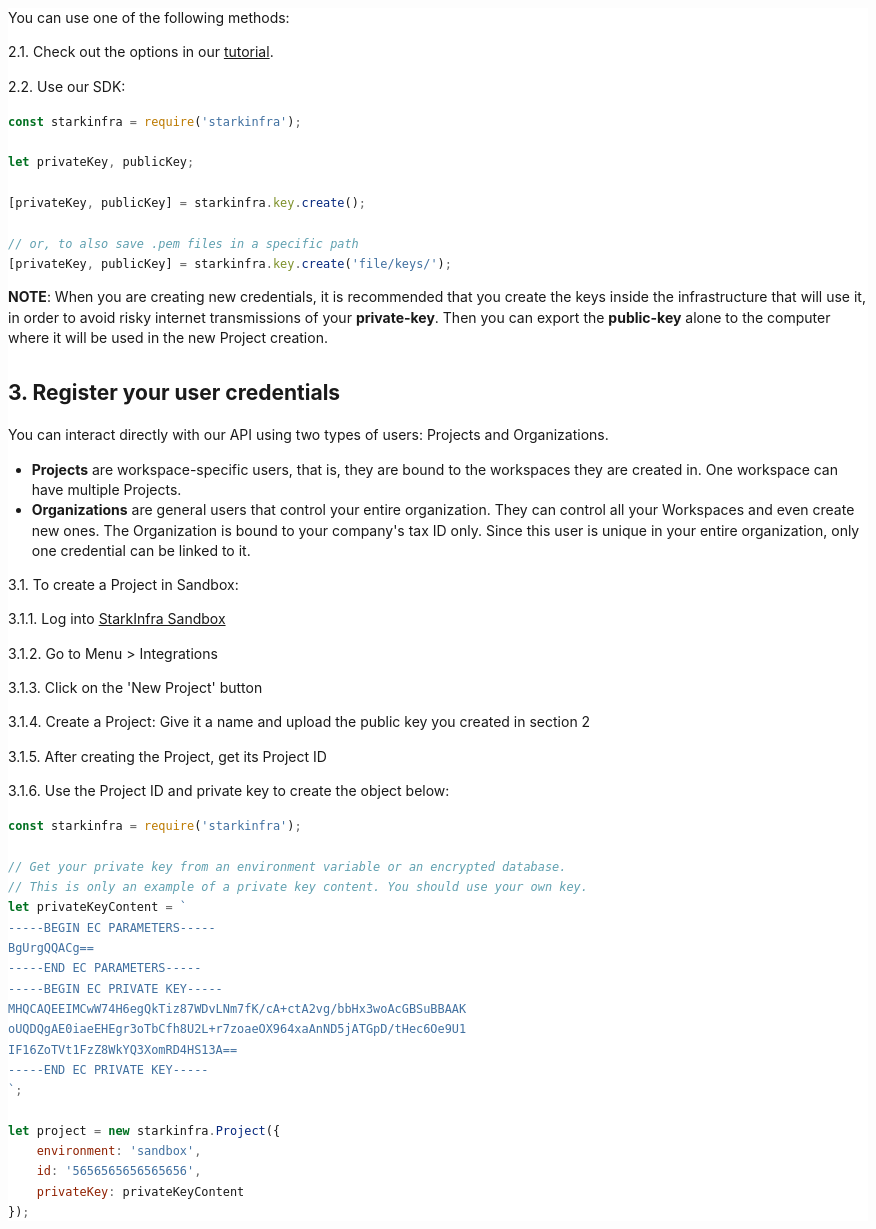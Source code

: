 You can use one of the following methods:

2.1. Check out the options in our [tutorial](https://starkbank.com/faq/how-to-create-ecdsa-keys).

2.2. Use our SDK:

```javascript
const starkinfra = require('starkinfra');

let privateKey, publicKey;

[privateKey, publicKey] = starkinfra.key.create();

// or, to also save .pem files in a specific path
[privateKey, publicKey] = starkinfra.key.create('file/keys/');
```

**NOTE**: When you are creating new credentials, it is recommended that you create the
keys inside the infrastructure that will use it, in order to avoid risky internet
transmissions of your **private-key**. Then you can export the **public-key** alone to the
computer where it will be used in the new Project creation.

## 3. Register your user credentials

You can interact directly with our API using two types of users: Projects and Organizations.

- **Projects** are workspace-specific users, that is, they are bound to the workspaces they are created in.
  One workspace can have multiple Projects.
- **Organizations** are general users that control your entire organization.
  They can control all your Workspaces and even create new ones. The Organization is bound to your company's tax ID only.
  Since this user is unique in your entire organization, only one credential can be linked to it.

3.1. To create a Project in Sandbox:

3.1.1. Log into [StarkInfra Sandbox](https://web.sandbox.starkinfra.com)

3.1.2. Go to Menu > Integrations

3.1.3. Click on the 'New Project' button

3.1.4. Create a Project: Give it a name and upload the public key you created in section 2

3.1.5. After creating the Project, get its Project ID

3.1.6. Use the Project ID and private key to create the object below:

```javascript
const starkinfra = require('starkinfra');

// Get your private key from an environment variable or an encrypted database.
// This is only an example of a private key content. You should use your own key.
let privateKeyContent = `
-----BEGIN EC PARAMETERS-----
BgUrgQQACg==
-----END EC PARAMETERS-----
-----BEGIN EC PRIVATE KEY-----
MHQCAQEEIMCwW74H6egQkTiz87WDvLNm7fK/cA+ctA2vg/bbHx3woAcGBSuBBAAK
oUQDQgAE0iaeEHEgr3oTbCfh8U2L+r7zoaeOX964xaAnND5jATGpD/tHec6Oe9U1
IF16ZoTVt1FzZ8WkYQ3XomRD4HS13A==
-----END EC PRIVATE KEY-----
`;

let project = new starkinfra.Project({
    environment: 'sandbox',
    id: '5656565656565656',
    privateKey: privateKeyContent
});
```